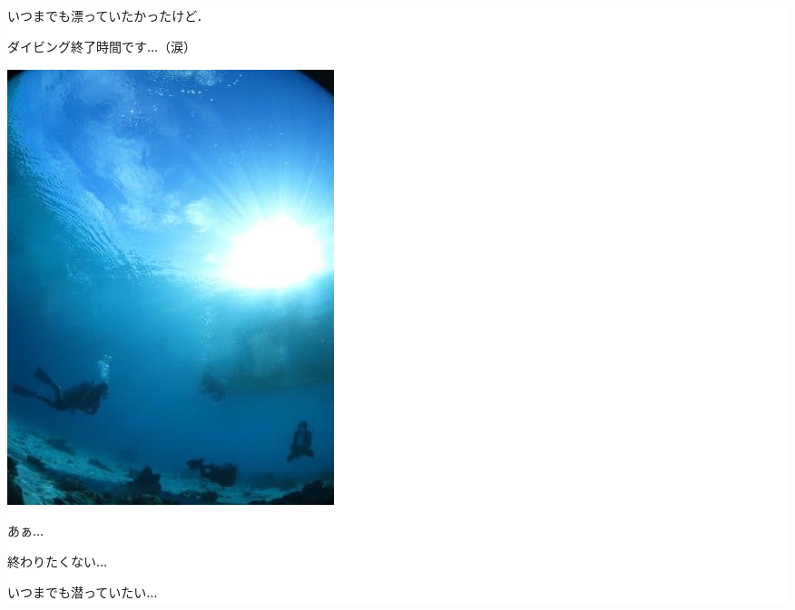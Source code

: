 


いつまでも漂っていたかったけど．


ダイビング終了時間です…（涙）




![79db7fae90be93876e306384c3f2b480.jpg](images/79db7fae90be93876e306384c3f2b480.jpg)




あぁ…


終わりたくない…


いつまでも潜っていたい…



